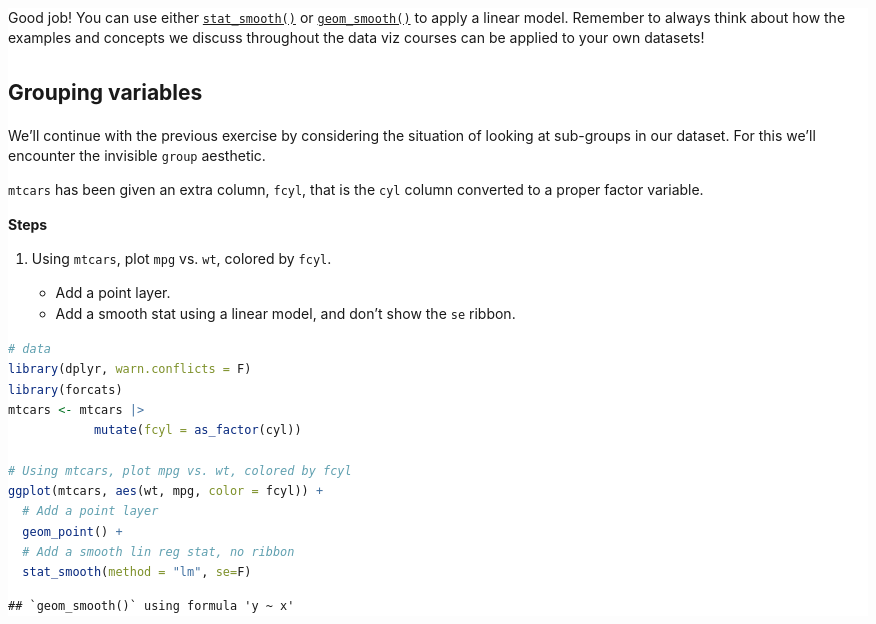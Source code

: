 Good job! You can use either
[`stat_smooth()`](http://www.rdocumentation.org/packages/ggplot2/functions/geom_smooth)
or
[`geom_smooth()`](http://www.rdocumentation.org/packages/ggplot2/functions/geom_smooth)
to apply a linear model. Remember to always think about how the examples
and concepts we discuss throughout the data viz courses can be applied
to your own datasets!

## Grouping variables

We’ll continue with the previous exercise by considering the situation
of looking at sub-groups in our dataset. For this we’ll encounter the
invisible `group` aesthetic.

`mtcars` has been given an extra column, `fcyl`, that is the `cyl`
column converted to a proper factor variable.

**Steps**

1.  Using `mtcars`, plot `mpg` vs. `wt`, colored by `fcyl`.

    -   Add a point layer.
    -   Add a smooth stat using a linear model, and don’t show the `se`
        ribbon.

``` r
# data
library(dplyr, warn.conflicts = F)
library(forcats)
mtcars <- mtcars |> 
            mutate(fcyl = as_factor(cyl))

# Using mtcars, plot mpg vs. wt, colored by fcyl
ggplot(mtcars, aes(wt, mpg, color = fcyl)) +
  # Add a point layer
  geom_point() +
  # Add a smooth lin reg stat, no ribbon
  stat_smooth(method = "lm", se=F)
```

    ## `geom_smooth()` using formula 'y ~ x'
